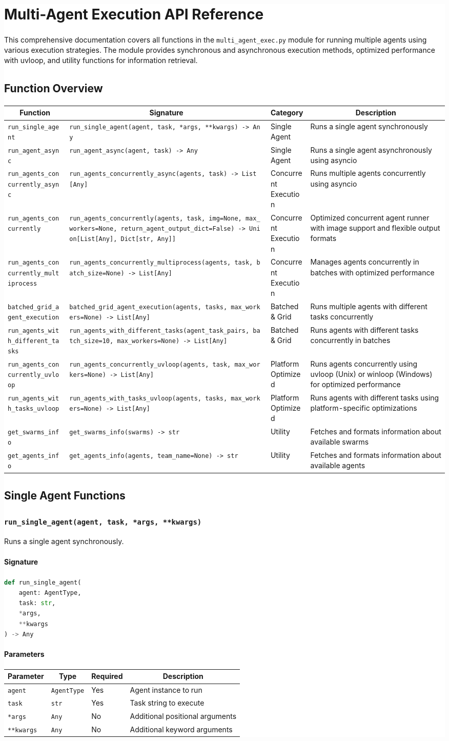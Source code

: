 # Multi-Agent Execution API Reference

This comprehensive documentation covers all functions in the `multi_agent_exec.py` module for running multiple agents using various execution strategies. The module provides synchronous and asynchronous execution methods, optimized performance with uvloop, and utility functions for information retrieval.

## Function Overview

| Function | Signature | Category | Description |
|----------|-----------|----------|-------------|
| `run_single_agent` | `run_single_agent(agent, task, *args, **kwargs) -> Any` | Single Agent | Runs a single agent synchronously |
| `run_agent_async` | `run_agent_async(agent, task) -> Any` | Single Agent | Runs a single agent asynchronously using asyncio |
| `run_agents_concurrently_async` | `run_agents_concurrently_async(agents, task) -> List[Any]` | Concurrent Execution | Runs multiple agents concurrently using asyncio |
| `run_agents_concurrently` | `run_agents_concurrently(agents, task, img=None, max_workers=None, return_agent_output_dict=False) -> Union[List[Any], Dict[str, Any]]` | Concurrent Execution | Optimized concurrent agent runner with image support and flexible output formats |
| `run_agents_concurrently_multiprocess` | `run_agents_concurrently_multiprocess(agents, task, batch_size=None) -> List[Any]` | Concurrent Execution | Manages agents concurrently in batches with optimized performance |
| `batched_grid_agent_execution` | `batched_grid_agent_execution(agents, tasks, max_workers=None) -> List[Any]` | Batched & Grid | Runs multiple agents with different tasks concurrently |
| `run_agents_with_different_tasks` | `run_agents_with_different_tasks(agent_task_pairs, batch_size=10, max_workers=None) -> List[Any]` | Batched & Grid | Runs agents with different tasks concurrently in batches |
| `run_agents_concurrently_uvloop` | `run_agents_concurrently_uvloop(agents, task, max_workers=None) -> List[Any]` | Platform Optimized | Runs agents concurrently using uvloop (Unix) or winloop (Windows) for optimized performance |
| `run_agents_with_tasks_uvloop` | `run_agents_with_tasks_uvloop(agents, tasks, max_workers=None) -> List[Any]` | Platform Optimized | Runs agents with different tasks using platform-specific optimizations |
| `get_swarms_info` | `get_swarms_info(swarms) -> str` | Utility | Fetches and formats information about available swarms |
| `get_agents_info` | `get_agents_info(agents, team_name=None) -> str` | Utility | Fetches and formats information about available agents |

## Single Agent Functions

### `run_single_agent(agent, task, *args, **kwargs)`

Runs a single agent synchronously.

#### Signature
```python
def run_single_agent(
    agent: AgentType,
    task: str,
    *args,
    **kwargs
) -> Any
```

#### Parameters

| Parameter | Type      | Required | Description |
|-----------|-----------|----------|-------------|
| `agent`   | `AgentType` | Yes      | Agent instance to run |
| `task`    | `str`       | Yes      | Task string to execute |
| `*args`   | `Any`       | No       | Additional positional arguments |
| `**kwargs`| `Any`       | No       | Additional keyword arguments |
